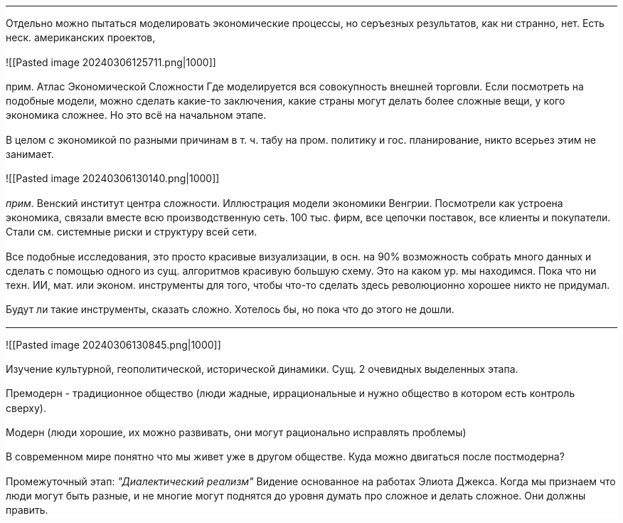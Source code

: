 ***

Отдельно можно пытаться моделировать экономические процессы, 
но серъезных результатов, как ни странно, нет.
Есть неск. американских проектов, 

![[Pasted image 20240306125711.png|1000]]

прим. Атлас Экономической Сложности
Где моделируется вся совокупность внешней торговли.
Если посмотреть на подобные модели, можно сделать какие-то заключения, 
какие страны могут делать более сложные вещи, 
у кого экономика сложнее.
Но это всё на начальном этапе.

В целом с экономикой по разными причинам в т. ч. табу на пром. политику и гос. планирование, 
никто всерьез этим не занимает.

![[Pasted image 20240306130140.png|1000]]

*прим.*
Венский институт центра сложности.
Иллюстрация модели экономики Венгрии.
Посмотрели как устроена экономика, 
связали вместе всю производственную сеть.
100 тыс. фирм, все цепочки поставок, все клиенты и покупатели.
Стали см. системные риски и структуру всей сети.

Все подобные исследования, это просто красивые визуализации, 
в осн. на 90% возможность собрать много данных и сделать с помощью одного из сущ. алгоритмов красивую большую схему.
Это на каком ур. мы находимся.
Пока что ни техн. ИИ, мат. или эконом. инструменты для того, 
чтобы что-то сделать здесь революционно хорошее никто не придумал.

Будут ли такие инструменты, сказать сложно. 
Хотелось бы, но пока что до этого не дошли.

***

![[Pasted image 20240306130845.png|1000]]

Изучение культурной, геополитической, исторической динамики.
Сущ. 2 очевидных выделенных этапа.

Премодерн - традиционное общество 
(люди жадные, иррациональные и нужно общество в котором есть контроль сверху).

Модерн
(люди хорошие, их можно развивать, они могут рационально исправлять проблемы)

В современном мире понятно что мы живет уже в другом обществе.
Куда можно двигаться после постмодерна?

Промежуточный этап: *"Диалектический реализм"*
Видение основанное на работах Элиота Джекса.
Когда мы признаем что люди могут быть разные, 
и не многие могут поднятся до уровня
думать про сложное и делать сложное.
Они должны править.
